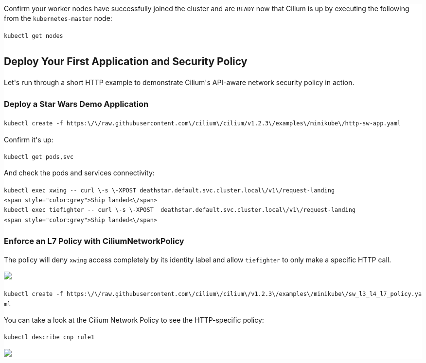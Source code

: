 Confirm your worker nodes have successfully joined the cluster and are `READY` now that Cilium is up by executing the following from the `kubernetes-master` node:

```
kubectl get nodes
```

## Deploy Your First Application and Security Policy

Let's run through a short HTTP example to demonstrate Cilium's API-aware network security policy in action.

### Deploy a Star Wars Demo Application

```
kubectl create -f https:\/\/raw.githubusercontent.com\/cilium\/cilium/v1.2.3\/examples\/minikube\/http-sw-app.yaml
```

Confirm it's up:

```
kubectl get pods,svc
```

And check the pods and services connectivity:

```
kubectl exec xwing -- curl \-s \-XPOST deathstar.default.svc.cluster.local\/v1\/request-landing
<span style="color:grey">Ship landed<\/span>
kubectl exec tiefighter -- curl \-s \-XPOST  deathstar.default.svc.cluster.local\/v1\/request-landing
<span style="color:grey">Ship landed<\/span>
```

### Enforce an L7 Policy with CiliumNetworkPolicy

The policy will deny `xwing` access completely by its identity label and allow `tiefighter` to only make a specific HTTP call.

![](cilium_sw_http_l3_l4_l7.png)
<br />

```
kubectl create -f https:\/\/raw.githubusercontent.com\/cilium\/cilium\/v1.2.3\/examples\/minikube\/sw_l3_l4_l7_policy.yaml
```

You can take a look at the Cilium Network Policy to see the HTTP-specific policy:

```
kubectl describe cnp rule1
```

![](l7-policy.png)
<br />

